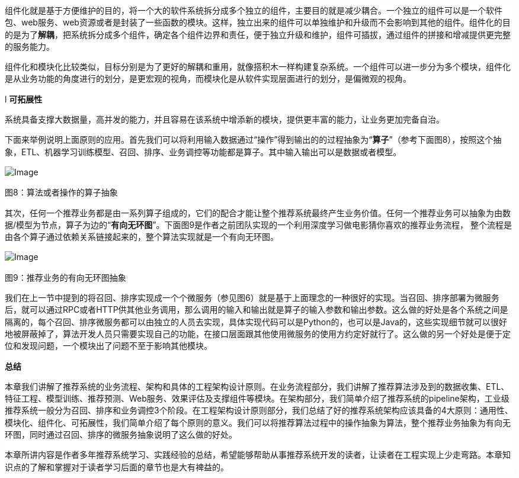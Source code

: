 组件化就是基于方便维护的目的，将一个大的软件系统拆分成多个独立的组件，主要目的就是减少耦合。一个独立的组件可以是一个软件包、web服务、web资源或者是封装了一些函数的模块。这样，独立出来的组件可以单独维护和升级而不会影响到其他的组件。组件化的目的是为了**解耦**，把系统拆分成多个组件，确定各个组件边界和责任，便于独立升级和维护，组件可插拔，通过组件的拼接和增减提供更完整的服务能力。

组件化和模块化比较类似，目标分别是为了更好的解耦和重用，就像搭积木一样构建复杂系统。一个组件可以进一步分为多个模块，组件化是从业务功能的角度进行的划分，是更宏观的视角，而模块化是从软件实现层面进行的划分，是偏微观的视角。

l **可拓展性**

系统具备支撑大数据量，高并发的能力，并且容易在该系统中增添新的模块，提供更丰富的能力，让业务更加完备自治。 

下面来举例说明上面原则的应用。首先我们可以将利用输入数据通过“操作”得到输出的的过程抽象为“**算子**”（参考下面图8），按照这个抽象，ETL、机器学习训练模型、召回、排序、业务调控等功能都是算子。其中输入输出可以是数据或者模型。



![Image](https://mmbiz.qpic.cn/sz_mmbiz_png/aD40Sib0kia79XBQxX5ObCB1IxCOQNtmMVhDUMCYnHbedAxeZboxNlwfxibt16aWpeHMOhibaz35KPMOicaIaMCUryQ/640?wx_fmt=png&wxfrom=5&wx_lazy=1&wx_co=1)



图8：算法或者操作的算子抽象

其次，任何一个推荐业务都是由一系列算子组成的，它们的配合才能让整个推荐系统最终产生业务价值。任何一个推荐业务可以抽象为由数据/模型为节点，算子为边的“**有向无环图**”。下面图9是作者之前团队实现的一个利用深度学习做电影猜你喜欢的推荐业务流程， 整个流程是由各个算子通过依赖关系链接起来的，整个算法实现就是一个有向无环图。

![Image](https://mmbiz.qpic.cn/sz_mmbiz_png/aD40Sib0kia79XBQxX5ObCB1IxCOQNtmMVZPB7NWrTrCIv8hJk3NrgOVEwnhblicoBY8G0gW8pHQiaXSiagwdo56m7g/640?wx_fmt=png&wxfrom=5&wx_lazy=1&wx_co=1)



图9：推荐业务的有向无环图抽象 

我们在上一节中提到的将召回、排序实现成一个个微服务（参见图6）就是基于上面理念的一种很好的实现。当召回、排序部署为微服务后，就可以通过RPC或者HTTP供其他业务调用，那么调用的输入和输出就是算子的输入参数和输出参数。这么做的好处是各个系统之间是隔离的，每个召回、排序微服务都可以由独立的人员去实现，具体实现代码可以是Python的，也可以是Java的，这些实现细节就可以很好地被屏蔽掉了，算法开发人员只需要实现自己的功能，在接口层面跟其他使用微服务的使用方约定好就行了。这么做的另一个好处是便于定位和发现问题，一个模块出了问题不至于影响其他模块。

**总结**

本章我们讲解了推荐系统的业务流程、架构和具体的工程架构设计原则。在业务流程部分，我们讲解了推荐算法涉及到的数据收集、ETL、特征工程、模型训练、推荐预测、Web服务、效果评估及支撑组件等模块。在架构部分，我们简单介绍了推荐系统的pipeline架构，工业级推荐系统一般分为召回、排序和业务调控3个阶段。在工程架构设计原则部分，我们总结了好的推荐系统架构应该具备的4大原则：通用性、模块化、组件化、可拓展性，我们简单介绍了每个原则的意义。我们可以将推荐算法过程中的操作抽象为算法，整个推荐业务抽象为有向无环图，同时通过召回、排序的微服务抽象说明了这么做的好处。

本章所讲内容是作者多年推荐系统学习、实践经验的总结，希望能够帮助从事推荐系统开发的读者，让读者在工程实现上少走弯路。本章知识点的了解和掌握对于读者学习后面的章节也是大有裨益的。